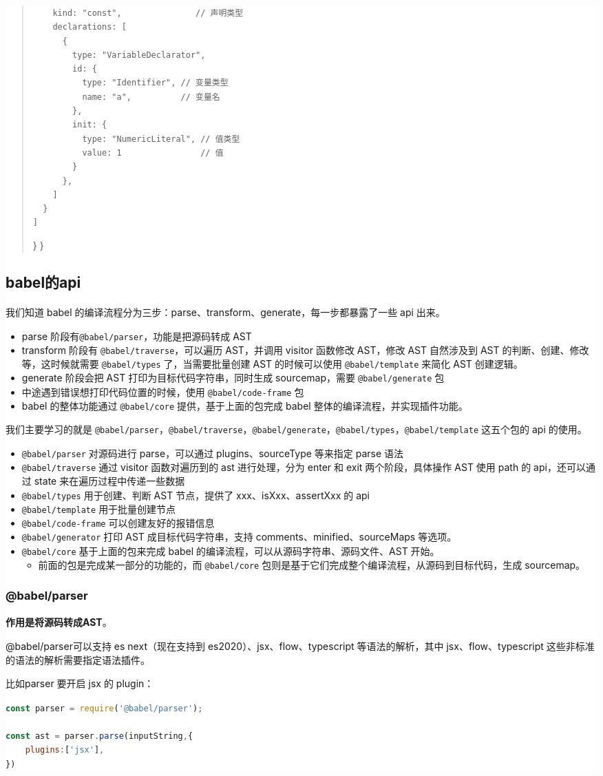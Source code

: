 >         kind: "const",               // 声明类型
>         declarations: [
>           { 
>             type: "VariableDeclarator",
>             id: {
>               type: "Identifier", // 变量类型
>               name: "a",          // 变量名
>             },
>             init: {
>               type: "NumericLiteral", // 值类型
>               value: 1                // 值
>             }
>           },
>         ]
>       }
>     ]
>   }
> }
> ```

## babel的api

我们知道 babel 的编译流程分为三步：parse、transform、generate，每一步都暴露了一些 api 出来。

- parse 阶段有`@babel/parser`，功能是把源码转成 AST
- transform 阶段有 `@babel/traverse`，可以遍历 AST，并调用 visitor 函数修改 AST，修改 AST 自然涉及到 AST 的判断、创建、修改等，这时候就需要 `@babel/types` 了，当需要批量创建 AST 的时候可以使用 `@babel/template` 来简化 AST 创建逻辑。
- generate 阶段会把 AST 打印为目标代码字符串，同时生成 sourcemap，需要 `@babel/generate` 包
- 中途遇到错误想打印代码位置的时候，使用 `@babel/code-frame` 包
- babel 的整体功能通过 `@babel/core` 提供，基于上面的包完成 babel 整体的编译流程，并实现插件功能。

我们主要学习的就是 `@babel/parser`，`@babel/traverse`，`@babel/generate`，`@babel/types`，`@babel/template` 这五个包的 api 的使用。

- `@babel/parser` 对源码进行 parse，可以通过 plugins、sourceType 等来指定 parse 语法
- `@babel/traverse` 通过 visitor 函数对遍历到的 ast 进行处理，分为 enter 和 exit 两个阶段，具体操作 AST 使用 path 的 api，还可以通过 state 来在遍历过程中传递一些数据
- `@babel/types` 用于创建、判断 AST 节点，提供了 xxx、isXxx、assertXxx 的 api
- `@babel/template` 用于批量创建节点
- `@babel/code-frame` 可以创建友好的报错信息
- `@babel/generator` 打印 AST 成目标代码字符串，支持 comments、minified、sourceMaps 等选项。
- `@babel/core` 基于上面的包来完成 babel 的编译流程，可以从源码字符串、源码文件、AST 开始。
  - 前面的包是完成某一部分的功能的，而 `@babel/core` 包则是基于它们完成整个编译流程，从源码到目标代码，生成 sourcemap。

### @babel/parser

**作用是将源码转成AST**。

@babel/parser可以支持 es next（现在支持到 es2020）、jsx、flow、typescript 等语法的解析，其中 jsx、flow、typescript 这些非标准的语法的解析需要指定语法插件。

比如parser 要开启 jsx 的 plugin：

```js
const parser = require('@babel/parser');

const ast = parser.parse(inputString,{
	plugins:['jsx'],
})
```
